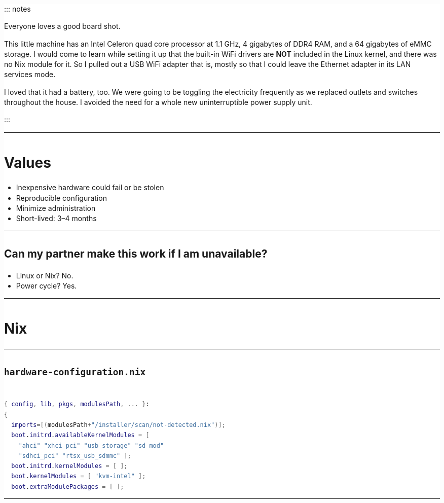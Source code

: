 ::: notes

Everyone loves a good board shot.

This little machine has an Intel Celeron quad core processor at 1.1 GHz,
4 gigabytes of DDR4 RAM,
and a 64 gigabytes of eMMC storage.
I would come to learn while setting it up that the built-in WiFi drivers are
**NOT** included in the Linux kernel, and there was no Nix module for it.
So I pulled out a USB WiFi adapter that is,
mostly so that I could leave the Ethernet adapter in its LAN services mode.

I loved that it had a battery, too.
We were going to be toggling the electricity frequently as we replaced outlets and switches
throughout the house.
I avoided the need for a whole new uninterruptible power supply unit.

:::

---

# Values

* Inexpensive hardware could fail or be stolen
* Reproducible configuration
* Minimize administration
* Short-lived: 3–4 months

---

## Can my partner make this work if I am unavailable?

* Linux or Nix? No.
* Power cycle? Yes.

---

# Nix

---

## `hardware-configuration.nix`

```nix

{ config, lib, pkgs, modulesPath, ... }:
{
  imports=[(modulesPath+"/installer/scan/not-detected.nix")];
  boot.initrd.availableKernelModules = [
    "ahci" "xhci_pci" "usb_storage" "sd_mod"
    "sdhci_pci" "rtsx_usb_sdmmc" ];
  boot.initrd.kernelModules = [ ];
  boot.kernelModules = [ "kvm-intel" ];
  boot.extraModulePackages = [ ];
```

---